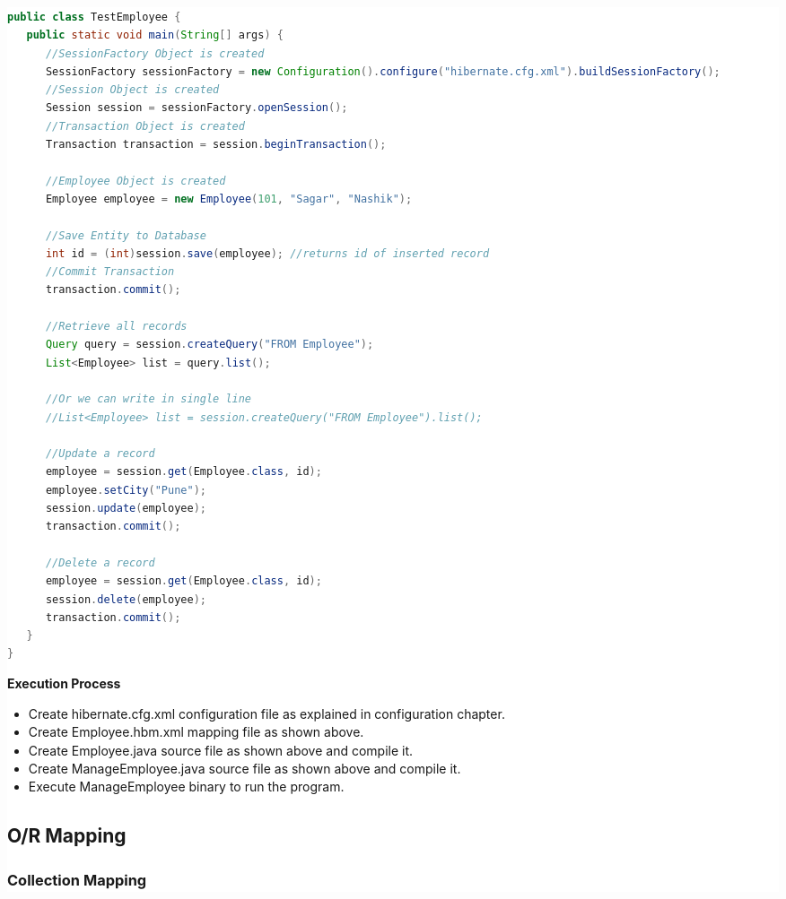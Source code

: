 ```java
public class TestEmployee {
   public static void main(String[] args) {
      //SessionFactory Object is created
      SessionFactory sessionFactory = new Configuration().configure("hibernate.cfg.xml").buildSessionFactory();
      //Session Object is created
      Session session = sessionFactory.openSession();
      //Transaction Object is created
      Transaction transaction = session.beginTransaction();

      //Employee Object is created
      Employee employee = new Employee(101, "Sagar", "Nashik");

      //Save Entity to Database
      int id = (int)session.save(employee); //returns id of inserted record
      //Commit Transaction
      transaction.commit();

      //Retrieve all records
      Query query = session.createQuery("FROM Employee");
      List<Employee> list = query.list();

      //Or we can write in single line
      //List<Employee> list = session.createQuery("FROM Employee").list();

      //Update a record
      employee = session.get(Employee.class, id);
      employee.setCity("Pune");
      session.update(employee);
      transaction.commit();

      //Delete a record
      employee = session.get(Employee.class, id);
      session.delete(employee);
      transaction.commit();
   }
}
```

**Execution Process**

- Create hibernate.cfg.xml configuration file as explained in configuration chapter.
- Create Employee.hbm.xml mapping file as shown above.
- Create Employee.java source file as shown above and compile it.
- Create ManageEmployee.java source file as shown above and compile it.
- Execute ManageEmployee binary to run the program.

## O/R Mapping

### Collection Mapping
